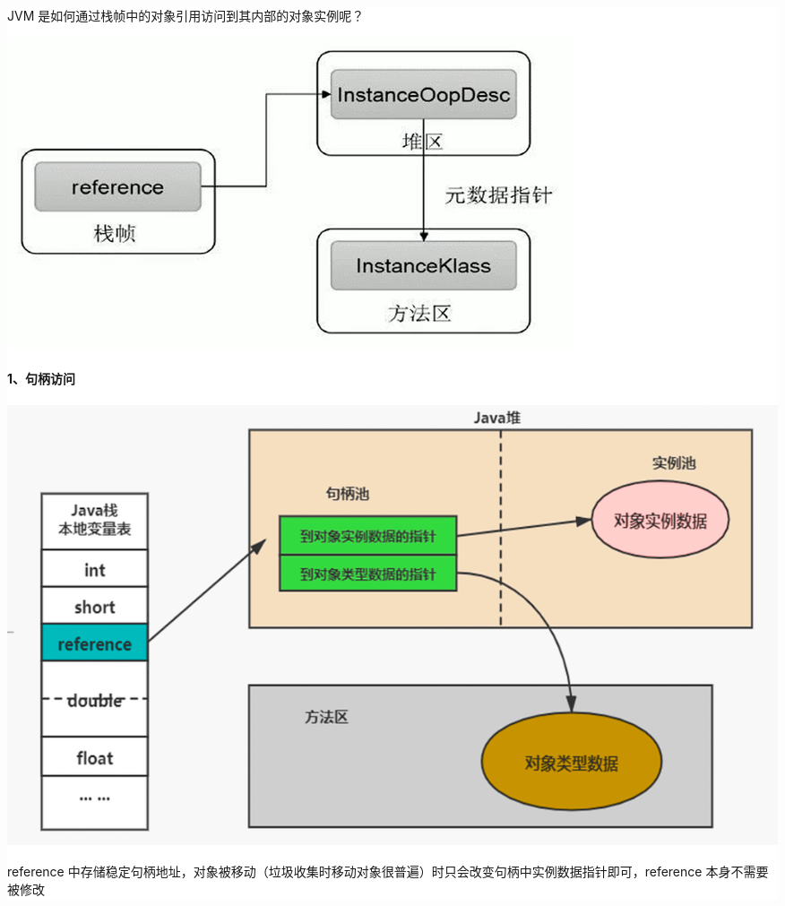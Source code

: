 JVM 是如何通过栈帧中的对象引用访问到其内部的对象实例呢？

![](./images/08-对象实例化及直接内存-1690440497591.png)

#### 1、句柄访问

![](./images/08-对象实例化及直接内存-1690440503271.png)

reference 中存储稳定句柄地址，对象被移动（垃圾收集时移动对象很普遍）时只会改变句柄中实例数据指针即可，reference 本身不需要被修改
